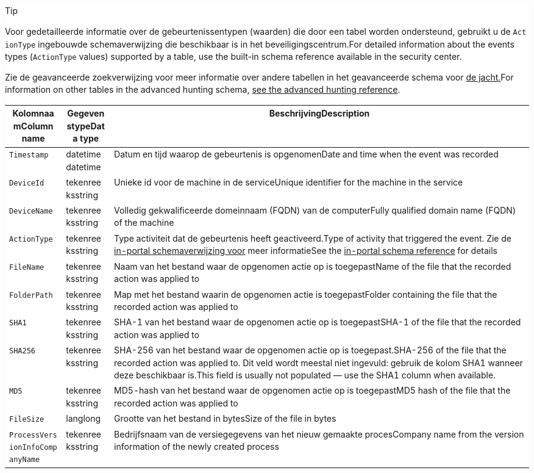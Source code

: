 >[!TIP]
> <span data-ttu-id="c33ed-110">Voor gedetailleerde informatie over de gebeurtenissentypen (waarden) die door een tabel worden ondersteund, gebruikt u de `ActionType` ingebouwde schemaverwijzing die beschikbaar is in het beveiligingscentrum.</span><span class="sxs-lookup"><span data-stu-id="c33ed-110">For detailed information about the events types (`ActionType` values) supported by a table, use the built-in schema reference available in the security center.</span></span>

<span data-ttu-id="c33ed-111">Zie de geavanceerde zoekverwijzing voor meer informatie over andere tabellen in het geavanceerde schema voor [de jacht.](advanced-hunting-schema-tables.md)</span><span class="sxs-lookup"><span data-stu-id="c33ed-111">For information on other tables in the advanced hunting schema, [see the advanced hunting reference](advanced-hunting-schema-tables.md).</span></span>

| <span data-ttu-id="c33ed-112">Kolomnaam</span><span class="sxs-lookup"><span data-stu-id="c33ed-112">Column name</span></span> | <span data-ttu-id="c33ed-113">Gegevenstype</span><span class="sxs-lookup"><span data-stu-id="c33ed-113">Data type</span></span> | <span data-ttu-id="c33ed-114">Beschrijving</span><span class="sxs-lookup"><span data-stu-id="c33ed-114">Description</span></span> |
|-------------|-----------|-------------|
| `Timestamp` | <span data-ttu-id="c33ed-115">datetime</span><span class="sxs-lookup"><span data-stu-id="c33ed-115">datetime</span></span> | <span data-ttu-id="c33ed-116">Datum en tijd waarop de gebeurtenis is opgenomen</span><span class="sxs-lookup"><span data-stu-id="c33ed-116">Date and time when the event was recorded</span></span> |
| `DeviceId` | <span data-ttu-id="c33ed-117">tekenreeks</span><span class="sxs-lookup"><span data-stu-id="c33ed-117">string</span></span> | <span data-ttu-id="c33ed-118">Unieke id voor de machine in de service</span><span class="sxs-lookup"><span data-stu-id="c33ed-118">Unique identifier for the machine in the service</span></span> |
| `DeviceName` | <span data-ttu-id="c33ed-119">tekenreeks</span><span class="sxs-lookup"><span data-stu-id="c33ed-119">string</span></span> | <span data-ttu-id="c33ed-120">Volledig gekwalificeerde domeinnaam (FQDN) van de computer</span><span class="sxs-lookup"><span data-stu-id="c33ed-120">Fully qualified domain name (FQDN) of the machine</span></span> |
| `ActionType` | <span data-ttu-id="c33ed-121">tekenreeks</span><span class="sxs-lookup"><span data-stu-id="c33ed-121">string</span></span> | <span data-ttu-id="c33ed-122">Type activiteit dat de gebeurtenis heeft geactiveerd.</span><span class="sxs-lookup"><span data-stu-id="c33ed-122">Type of activity that triggered the event.</span></span> <span data-ttu-id="c33ed-123">Zie de [in-portal schemaverwijzing voor](advanced-hunting-schema-tables.md?#get-schema-information-in-the-security-center) meer informatie</span><span class="sxs-lookup"><span data-stu-id="c33ed-123">See the [in-portal schema reference](advanced-hunting-schema-tables.md?#get-schema-information-in-the-security-center) for details</span></span> |
| `FileName` | <span data-ttu-id="c33ed-124">tekenreeks</span><span class="sxs-lookup"><span data-stu-id="c33ed-124">string</span></span> | <span data-ttu-id="c33ed-125">Naam van het bestand waar de opgenomen actie op is toegepast</span><span class="sxs-lookup"><span data-stu-id="c33ed-125">Name of the file that the recorded action was applied to</span></span> |
| `FolderPath` | <span data-ttu-id="c33ed-126">tekenreeks</span><span class="sxs-lookup"><span data-stu-id="c33ed-126">string</span></span> | <span data-ttu-id="c33ed-127">Map met het bestand waarin de opgenomen actie is toegepast</span><span class="sxs-lookup"><span data-stu-id="c33ed-127">Folder containing the file that the recorded action was applied to</span></span> |
| `SHA1` | <span data-ttu-id="c33ed-128">tekenreeks</span><span class="sxs-lookup"><span data-stu-id="c33ed-128">string</span></span> | <span data-ttu-id="c33ed-129">SHA-1 van het bestand waar de opgenomen actie op is toegepast</span><span class="sxs-lookup"><span data-stu-id="c33ed-129">SHA-1 of the file that the recorded action was applied to</span></span> |
| `SHA256` | <span data-ttu-id="c33ed-130">tekenreeks</span><span class="sxs-lookup"><span data-stu-id="c33ed-130">string</span></span> | <span data-ttu-id="c33ed-131">SHA-256 van het bestand waar de opgenomen actie op is toegepast.</span><span class="sxs-lookup"><span data-stu-id="c33ed-131">SHA-256 of the file that the recorded action was applied to.</span></span> <span data-ttu-id="c33ed-132">Dit veld wordt meestal niet ingevuld: gebruik de kolom SHA1 wanneer deze beschikbaar is.</span><span class="sxs-lookup"><span data-stu-id="c33ed-132">This field is usually not populated — use the SHA1 column when available.</span></span> |
| `MD5` | <span data-ttu-id="c33ed-133">tekenreeks</span><span class="sxs-lookup"><span data-stu-id="c33ed-133">string</span></span> | <span data-ttu-id="c33ed-134">MD5-hash van het bestand waar de opgenomen actie op is toegepast</span><span class="sxs-lookup"><span data-stu-id="c33ed-134">MD5 hash of the file that the recorded action was applied to</span></span> |
| `FileSize` | <span data-ttu-id="c33ed-135">lang</span><span class="sxs-lookup"><span data-stu-id="c33ed-135">long</span></span> | <span data-ttu-id="c33ed-136">Grootte van het bestand in bytes</span><span class="sxs-lookup"><span data-stu-id="c33ed-136">Size of the file in bytes</span></span> |
| `ProcessVersionInfoCompanyName` | <span data-ttu-id="c33ed-137">tekenreeks</span><span class="sxs-lookup"><span data-stu-id="c33ed-137">string</span></span> | <span data-ttu-id="c33ed-138">Bedrijfsnaam van de versiegegevens van het nieuw gemaakte proces</span><span class="sxs-lookup"><span data-stu-id="c33ed-138">Company name from the version information of the newly created process</span></span> |